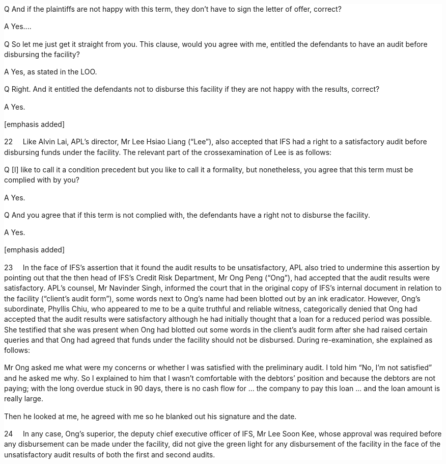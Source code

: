  Q And if the plaintiffs are not happy with this term, they don’t have to sign the letter of offer, correct? 

 A Yes.... 

 Q So let me just get it straight from you. This clause, would you agree with me, entitled the defendants to have an audit before disbursing the facility? 


 A Yes, as stated in the LOO. 

 Q Right. And it entitled the defendants not to disburse this facility if they are not happy with the results, correct? 

 A Yes. 

 [emphasis added] 

22     Like Alvin Lai, APL’s director, Mr Lee Hsiao Liang (“Lee”), also accepted that IFS had a right to a satisfactory audit before disbursing funds under the facility. The relevant part of the crossexamination of Lee is as follows: 

 Q [I] like to call it a condition precedent but you like to call it a formality, but nonetheless, you agree that this term must be complied with by you? 

 A Yes. 

 Q And you agree that if this term is not complied with, the defendants have a right not to disburse the facility. 

 A Yes. 

 [emphasis added] 

23     In the face of IFS’s assertion that it found the audit results to be unsatisfactory, APL also tried to undermine this assertion by pointing out that the then head of IFS’s Credit Risk Department, Mr Ong Peng (“Ong”), had accepted that the audit results were satisfactory. APL’s counsel, Mr Navinder Singh, informed the court that in the original copy of IFS’s internal document in relation to the facility (“client’s audit form”), some words next to Ong’s name had been blotted out by an ink eradicator. However, Ong’s subordinate, Phyllis Chiu, who appeared to me to be a quite truthful and reliable witness, categorically denied that Ong had accepted that the audit results were satisfactory although he had initially thought that a loan for a reduced period was possible. She testified that she was present when Ong had blotted out some words in the client’s audit form after she had raised certain queries and that Ong had agreed that funds under the facility should not be disbursed. During re-examination, she explained as follows: 

 Mr Ong asked me what were my concerns or whether I was satisfied with the preliminary audit. I told him “No, I’m not satisfied” and he asked me why. So I explained to him that I wasn’t comfortable with the debtors’ position and because the debtors are not paying; with the long overdue stuck in 90 days, there is no cash flow for ... the company to pay this loan ... and the loan amount is really large. 

 Then he looked at me, he agreed with me so he blanked out his signature and the date. 

24     In any case, Ong’s superior, the deputy chief executive officer of IFS, Mr Lee Soon Kee, whose approval was required before any disbursement can be made under the facility, did not give the green light for any disbursement of the facility in the face of the unsatisfactory audit results of both the first and second audits. 
